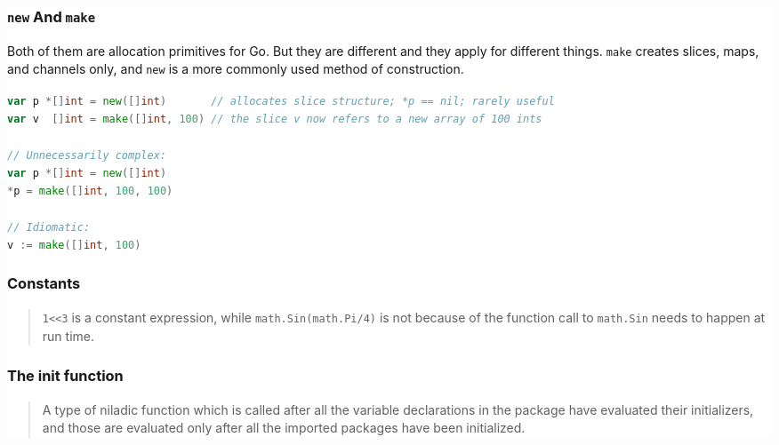 ### `new` And `make`

Both of them are allocation primitives for Go. But they are different and they apply for different things. `make` creates slices, maps, and channels only, and `new` is a more commonly used method of construction.

```go
var p *[]int = new([]int)       // allocates slice structure; *p == nil; rarely useful
var v  []int = make([]int, 100) // the slice v now refers to a new array of 100 ints

// Unnecessarily complex:
var p *[]int = new([]int)
*p = make([]int, 100, 100)

// Idiomatic:
v := make([]int, 100)

```

### Constants

> `1<<3` is a constant expression, while `math.Sin(math.Pi/4)` is not because of the function call to `math.Sin` needs to happen at run time.  

### The init function

> A type of niladic function which is called after all the variable declarations in the package have evaluated their initializers, and those are evaluated only after all the imported packages have been initialized.  

